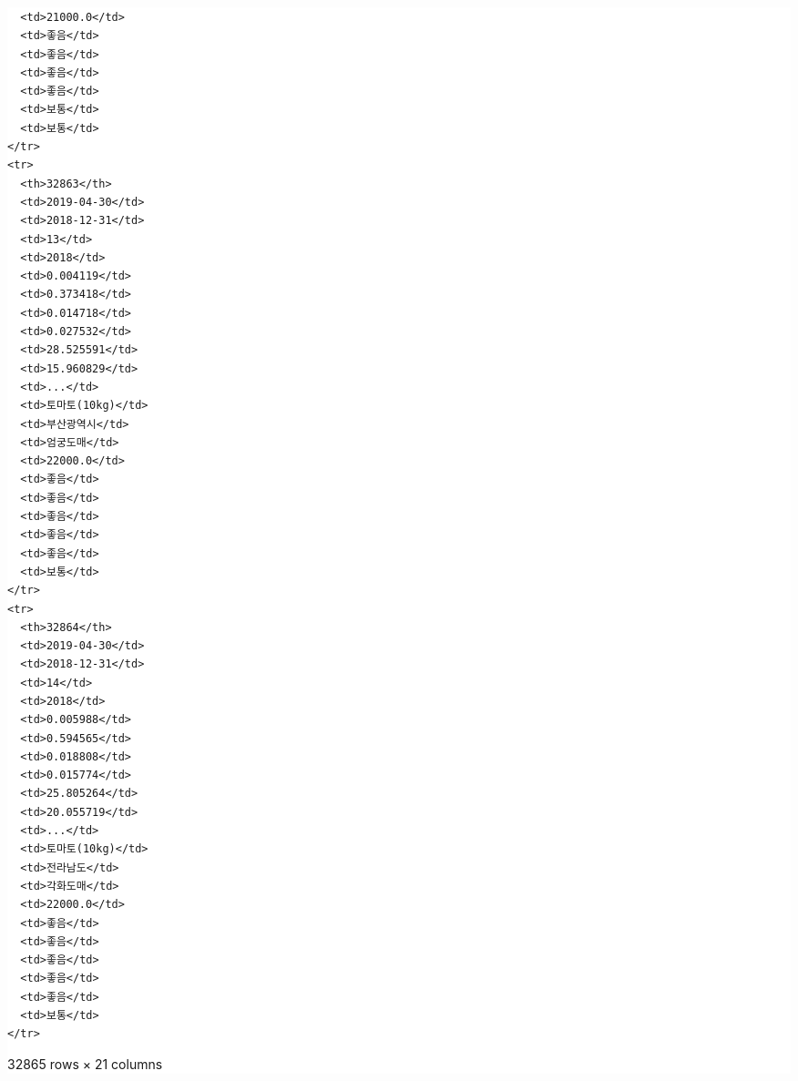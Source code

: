       <td>21000.0</td>
      <td>좋음</td>
      <td>좋음</td>
      <td>좋음</td>
      <td>좋음</td>
      <td>보통</td>
      <td>보통</td>
    </tr>
    <tr>
      <th>32863</th>
      <td>2019-04-30</td>
      <td>2018-12-31</td>
      <td>13</td>
      <td>2018</td>
      <td>0.004119</td>
      <td>0.373418</td>
      <td>0.014718</td>
      <td>0.027532</td>
      <td>28.525591</td>
      <td>15.960829</td>
      <td>...</td>
      <td>토마토(10kg)</td>
      <td>부산광역시</td>
      <td>엄궁도매</td>
      <td>22000.0</td>
      <td>좋음</td>
      <td>좋음</td>
      <td>좋음</td>
      <td>좋음</td>
      <td>좋음</td>
      <td>보통</td>
    </tr>
    <tr>
      <th>32864</th>
      <td>2019-04-30</td>
      <td>2018-12-31</td>
      <td>14</td>
      <td>2018</td>
      <td>0.005988</td>
      <td>0.594565</td>
      <td>0.018808</td>
      <td>0.015774</td>
      <td>25.805264</td>
      <td>20.055719</td>
      <td>...</td>
      <td>토마토(10kg)</td>
      <td>전라남도</td>
      <td>각화도매</td>
      <td>22000.0</td>
      <td>좋음</td>
      <td>좋음</td>
      <td>좋음</td>
      <td>좋음</td>
      <td>좋음</td>
      <td>보통</td>
    </tr>
  </tbody>
</table>
<p>32865 rows × 21 columns</p>
</div>
